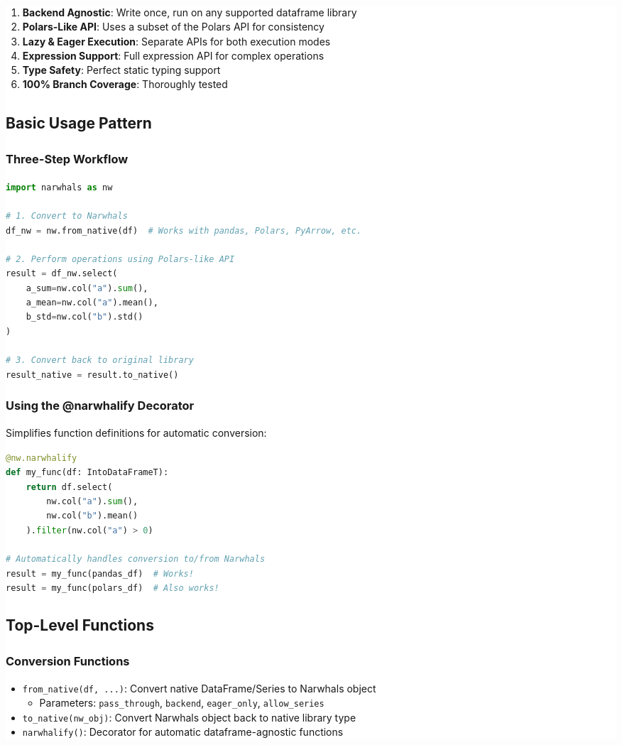 1. **Backend Agnostic**: Write once, run on any supported dataframe library
2. **Polars-Like API**: Uses a subset of the Polars API for consistency
3. **Lazy & Eager Execution**: Separate APIs for both execution modes
4. **Expression Support**: Full expression API for complex operations
5. **Type Safety**: Perfect static typing support
6. **100% Branch Coverage**: Thoroughly tested

## Basic Usage Pattern

### Three-Step Workflow

```python
import narwhals as nw

# 1. Convert to Narwhals
df_nw = nw.from_native(df)  # Works with pandas, Polars, PyArrow, etc.

# 2. Perform operations using Polars-like API
result = df_nw.select(
    a_sum=nw.col("a").sum(),
    a_mean=nw.col("a").mean(),
    b_std=nw.col("b").std()
)

# 3. Convert back to original library
result_native = result.to_native()
```

### Using the @narwhalify Decorator

Simplifies function definitions for automatic conversion:

```python
@nw.narwhalify
def my_func(df: IntoDataFrameT):
    return df.select(
        nw.col("a").sum(),
        nw.col("b").mean()
    ).filter(nw.col("a") > 0)

# Automatically handles conversion to/from Narwhals
result = my_func(pandas_df)  # Works!
result = my_func(polars_df)  # Also works!
```

## Top-Level Functions

### Conversion Functions

- `from_native(df, ...)`: Convert native DataFrame/Series to Narwhals object
  - Parameters: `pass_through`, `backend`, `eager_only`, `allow_series`
- `to_native(nw_obj)`: Convert Narwhals object back to native library type
- `narwhalify()`: Decorator for automatic dataframe-agnostic functions
